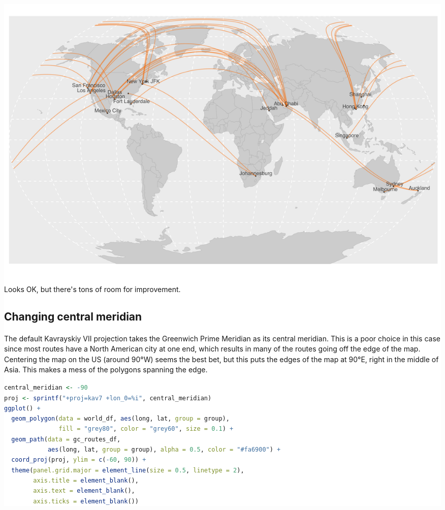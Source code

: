 <img src="/figures//long-flights_first-map-1.svg" title="plot of chunk first-map" alt="plot of chunk first-map" style="display: block; margin: auto;" />

Looks OK, but there's tons of room for improvement.

## Changing central meridian

The default Kavrayskiy VII projection takes the Greenwich Prime Meridian as its central meridian. This is a poor choice in this case since most routes have a North American city at one end, which results in many of the routes going off the edge of the map. Centering the map on the US (around 90°W) seems the best bet, but this puts the edges of the map at 90°E, right in the middle of Asia. This makes a mess of the polygons spanning the edge.


```r
central_meridian <- -90
proj <- sprintf("+proj=kav7 +lon_0=%i", central_meridian)
ggplot() +
  geom_polygon(data = world_df, aes(long, lat, group = group), 
               fill = "grey80", color = "grey60", size = 0.1) +
  geom_path(data = gc_routes_df, 
            aes(long, lat, group = group), alpha = 0.5, color = "#fa6900") +
  coord_proj(proj, ylim = c(-60, 90)) +
  theme(panel.grid.major = element_line(size = 0.5, linetype = 2),
        axis.title = element_blank(),
        axis.text = element_blank(),
        axis.ticks = element_blank())
```
